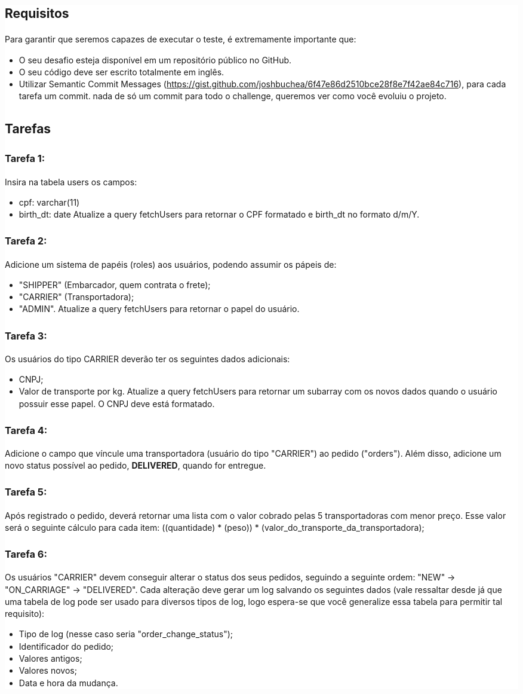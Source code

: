 ## Requisitos
Para garantir que seremos capazes de executar o teste, é extremamente importante que:

- O seu desafio esteja disponível em um repositório público no GitHub.
- O seu código deve ser escrito totalmente em inglês.
- Utilizar Semantic Commit Messages (https://gist.github.com/joshbuchea/6f47e86d2510bce28f8e7f42ae84c716), para cada tarefa um commit. nada de só um commit para todo o challenge, queremos ver como você evoluiu o projeto.

## Tarefas

### Tarefa 1:
Insira na tabela users os campos:
 - cpf: varchar(11)
 - birth_dt: date
Atualize a query fetchUsers para retornar o CPF formatado e birth_dt no formato d/m/Y.

### Tarefa 2:
Adicione um sistema de papéis (roles) aos usuários, podendo assumir os pápeis de: 
 - "SHIPPER" (Embarcador, quem contrata o frete); 
 - "CARRIER" (Transportadora);
 - "ADMIN".
Atualize a query fetchUsers para retornar o papel do usuário.

### Tarefa 3:
Os usuários do tipo CARRIER deverão ter os seguintes dados adicionais:
 - CNPJ;
 - Valor de transporte por kg.
Atualize a query fetchUsers para retornar um subarray com os novos dados quando o usuário possuir esse papel. O CNPJ deve está formatado.

### Tarefa 4:
Adicione o campo que víncule uma transportadora (usuário do tipo "CARRIER") ao pedido ("orders"). Além disso, adicione um novo status possível ao pedido, **DELIVERED**, quando for entregue.

### Tarefa 5:
Após registrado o pedido, deverá retornar uma lista com o valor cobrado pelas 5 transportadoras com menor preço. Esse valor será o seguinte cálculo para cada item: ((quantidade) * (peso)) * (valor_do_transporte_da_transportadora);

### Tarefa 6:
Os usuários "CARRIER" devem conseguir alterar o status dos seus pedidos, seguindo a seguinte ordem: "NEW" -> "ON_CARRIAGE" -> "DELIVERED". Cada alteração deve gerar um log salvando os seguintes dados (vale ressaltar desde já que uma tabela de log pode ser usado para diversos tipos de log, logo espera-se que você generalize essa tabela para permitir tal requisito):
 - Tipo de log (nesse caso seria "order_change_status");
 - Identificador do pedido;
 - Valores antigos;
 - Valores novos;
 - Data e hora da mudança.
